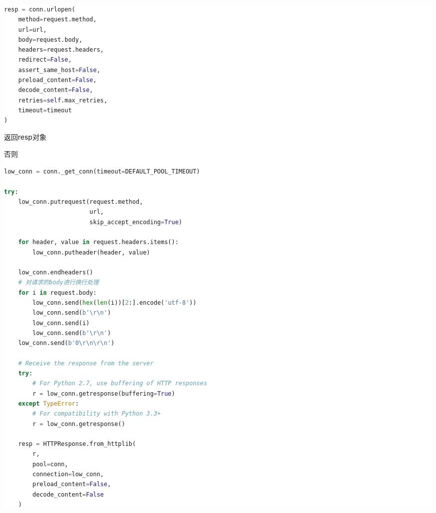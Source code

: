 ```python
resp = conn.urlopen(
    method=request.method,
    url=url,
    body=request.body,
    headers=request.headers,
    redirect=False,
    assert_same_host=False,
    preload_content=False,
    decode_content=False,
    retries=self.max_retries,
    timeout=timeout
)
```

返回resp对象

否则

```python
low_conn = conn._get_conn(timeout=DEFAULT_POOL_TIMEOUT)

try:
    low_conn.putrequest(request.method,
                        url,
                        skip_accept_encoding=True)

    for header, value in request.headers.items():
        low_conn.putheader(header, value)

    low_conn.endheaders()
    # 对请求的body进行换行处理
    for i in request.body:
        low_conn.send(hex(len(i))[2:].encode('utf-8'))
        low_conn.send(b'\r\n')
        low_conn.send(i)
        low_conn.send(b'\r\n')
    low_conn.send(b'0\r\n\r\n')

    # Receive the response from the server
    try:
        # For Python 2.7, use buffering of HTTP responses
        r = low_conn.getresponse(buffering=True)
    except TypeError:
        # For compatibility with Python 3.3+
        r = low_conn.getresponse()

    resp = HTTPResponse.from_httplib(
        r,
        pool=conn,
        connection=low_conn,
        preload_content=False,
        decode_content=False
    )
```
